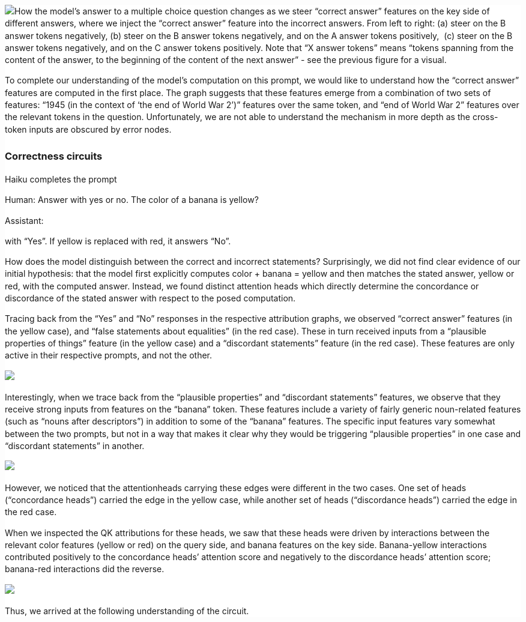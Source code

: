 ![](https://transformer-circuits.pub/2025/attention-qk/interventions-mc-final.jpg)How the model’s answer to a multiple choice question changes as we steer “correct answer” features on the key side of different answers, where we inject the “correct answer” feature into the incorrect answers. From left to right: (a) steer on the B answer tokens negatively, (b) steer on the B answer tokens negatively, and on the A answer tokens positively,  (c) steer on the B answer tokens negatively, and on the C answer tokens positively. Note that “X answer tokens” means “tokens spanning from the content of the answer, to the beginning of the content of the next answer” - see the previous figure for a visual.

To complete our understanding of the model’s computation on this prompt, we would like to understand how the “correct answer” features are computed in the first place. The graph suggests that these features emerge from a combination of two sets of features: “1945 (in the context of ‘the end of World War 2’)” features over the same token, and “end of World War 2” features over the relevant tokens in the question. Unfortunately, we are not able to understand the mechanism in more depth as the cross-token inputs are obscured by error nodes.

### Correctness circuits

Haiku completes the prompt

Human: Answer with yes or no. The color of a banana is yellow?

Assistant:

with “Yes”. If yellow is replaced with red, it answers “No”.

How does the model distinguish between the correct and incorrect statements? Surprisingly, we did not find clear evidence of our initial hypothesis: that the model first explicitly computes color + banana = yellow and then matches the stated answer, yellow or red, with the computed answer. Instead, we found distinct attention heads which directly determine the concordance or discordance of the stated answer with respect to the posed computation.

Tracing back from the “Yes” and “No” responses in the respective attribution graphs, we observed “correct answer” features (in the yellow case), and “false statements about equalities” (in the red case). These in turn received inputs from a “plausible properties of things” feature (in the yellow case) and a “discordant statements” feature (in the red case). These features are only active in their respective prompts, and not the other.

![](<Base64-Image-Removed>)

Interestingly, when we trace back from the “plausible properties” and “discordant statements” features, we observe that they receive strong inputs from features on the “banana” token. These features include a variety of fairly generic noun-related features (such as “nouns after descriptors”) in addition to some of the “banana” features. The specific input features vary somewhat between the two prompts, but not in a way that makes it clear why they would be triggering “plausible properties” in one case and “discordant statements” in another.

![](<Base64-Image-Removed>)

However, we noticed that the attentionheads carrying these edges were different in the two cases. One set of heads (“concordance heads”) carried the edge in the yellow case, while another set of heads (“discordance heads”) carried the edge in the red case.

When we inspected the QK attributions for these heads, we saw that these heads were driven by interactions between the relevant color features (yellow or red) on the query side, and banana features on the key side. Banana-yellow interactions contributed positively to the concordance heads’ attention score and negatively to the discordance heads’ attention score; banana-red interactions did the reverse.

![](<Base64-Image-Removed>)

Thus, we arrived at the following understanding of the circuit.
